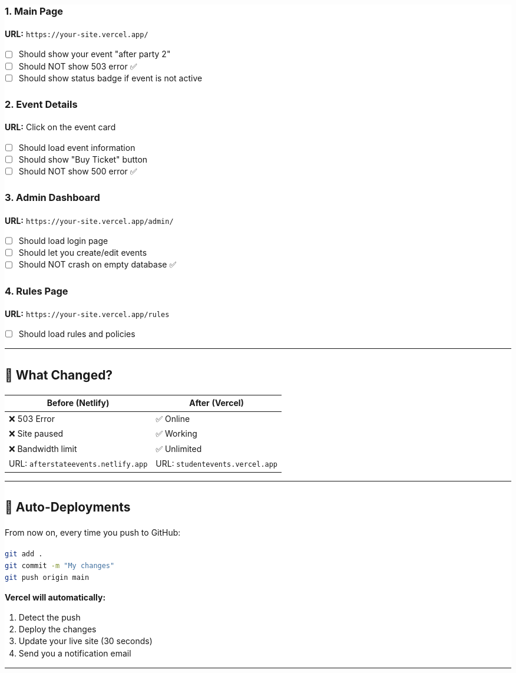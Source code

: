 ### 1. Main Page
**URL:** `https://your-site.vercel.app/`
- [ ] Should show your event "after party 2"
- [ ] Should NOT show 503 error ✅
- [ ] Should show status badge if event is not active

### 2. Event Details
**URL:** Click on the event card
- [ ] Should load event information
- [ ] Should show "Buy Ticket" button
- [ ] Should NOT show 500 error ✅

### 3. Admin Dashboard
**URL:** `https://your-site.vercel.app/admin/`
- [ ] Should load login page
- [ ] Should let you create/edit events
- [ ] Should NOT crash on empty database ✅

### 4. Rules Page
**URL:** `https://your-site.vercel.app/rules`
- [ ] Should load rules and policies

---

## 🎯 **What Changed?**

| Before (Netlify) | After (Vercel) |
|------------------|----------------|
| ❌ 503 Error | ✅ Online |
| ❌ Site paused | ✅ Working |
| ❌ Bandwidth limit | ✅ Unlimited |
| URL: `afterstateevents.netlify.app` | URL: `studentevents.vercel.app` |

---

## 🔄 **Auto-Deployments**

From now on, every time you push to GitHub:

```bash
git add .
git commit -m "My changes"
git push origin main
```

**Vercel will automatically:**
1. Detect the push
2. Deploy the changes
3. Update your live site (30 seconds)
4. Send you a notification email

---
